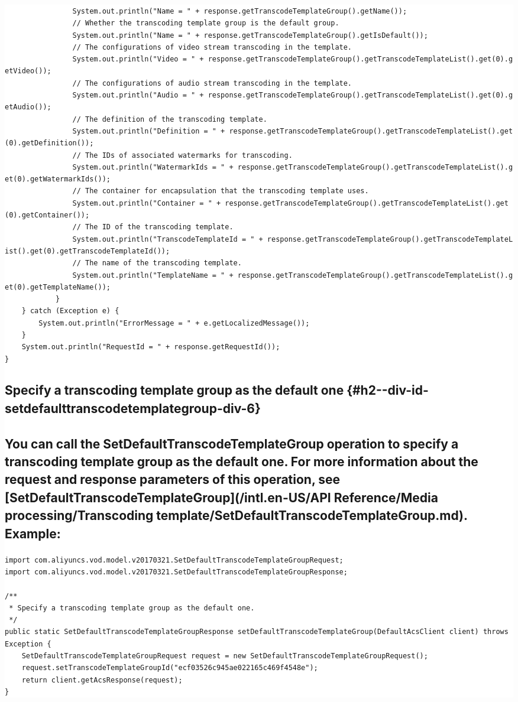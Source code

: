                     System.out.println("Name = " + response.getTranscodeTemplateGroup().getName());
                    // Whether the transcoding template group is the default group.
                    System.out.println("Name = " + response.getTranscodeTemplateGroup().getIsDefault());
                    // The configurations of video stream transcoding in the template.
                    System.out.println("Video = " + response.getTranscodeTemplateGroup().getTranscodeTemplateList().get(0).getVideo());
                    // The configurations of audio stream transcoding in the template.
                    System.out.println("Audio = " + response.getTranscodeTemplateGroup().getTranscodeTemplateList().get(0).getAudio());
                    // The definition of the transcoding template.
                    System.out.println("Definition = " + response.getTranscodeTemplateGroup().getTranscodeTemplateList().get(0).getDefinition());
                    // The IDs of associated watermarks for transcoding.
                    System.out.println("WatermarkIds = " + response.getTranscodeTemplateGroup().getTranscodeTemplateList().get(0).getWatermarkIds());
                    // The container for encapsulation that the transcoding template uses.
                    System.out.println("Container = " + response.getTranscodeTemplateGroup().getTranscodeTemplateList().get(0).getContainer());
                    // The ID of the transcoding template.
                    System.out.println("TranscodeTemplateId = " + response.getTranscodeTemplateGroup().getTranscodeTemplateList().get(0).getTranscodeTemplateId());
                    // The name of the transcoding template.
                    System.out.println("TemplateName = " + response.getTranscodeTemplateGroup().getTranscodeTemplateList().get(0).getTemplateName());
                }
        } catch (Exception e) {
            System.out.println("ErrorMessage = " + e.getLocalizedMessage());
        }
        System.out.println("RequestId = " + response.getRequestId());
    }



Specify a transcoding template group as the default one {#h2--div-id-setdefaulttranscodetemplategroup-div-6}
------------------------------------------------------------------------------------------------------------

You can call the SetDefaultTranscodeTemplateGroup operation to specify a transcoding template group as the default one.
For more information about the request and response parameters of this operation, see [SetDefaultTranscodeTemplateGroup](/intl.en-US/API Reference/Media processing/Transcoding template/SetDefaultTranscodeTemplateGroup.md). Example: 
-----------------------------------------------------------------------------------------------------------------------------------------------------------------------------------------------------------------------------------------------------------------------------------------------------------------------------------------------------------------------------------------------------------------

    import com.aliyuncs.vod.model.v20170321.SetDefaultTranscodeTemplateGroupRequest;
    import com.aliyuncs.vod.model.v20170321.SetDefaultTranscodeTemplateGroupResponse;
    
    /**
     * Specify a transcoding template group as the default one.
     */
    public static SetDefaultTranscodeTemplateGroupResponse setDefaultTranscodeTemplateGroup(DefaultAcsClient client) throws Exception {
        SetDefaultTranscodeTemplateGroupRequest request = new SetDefaultTranscodeTemplateGroupRequest();
        request.setTranscodeTemplateGroupId("ecf03526c945ae022165c469f4548e");
        return client.getAcsResponse(request);
    }
    
